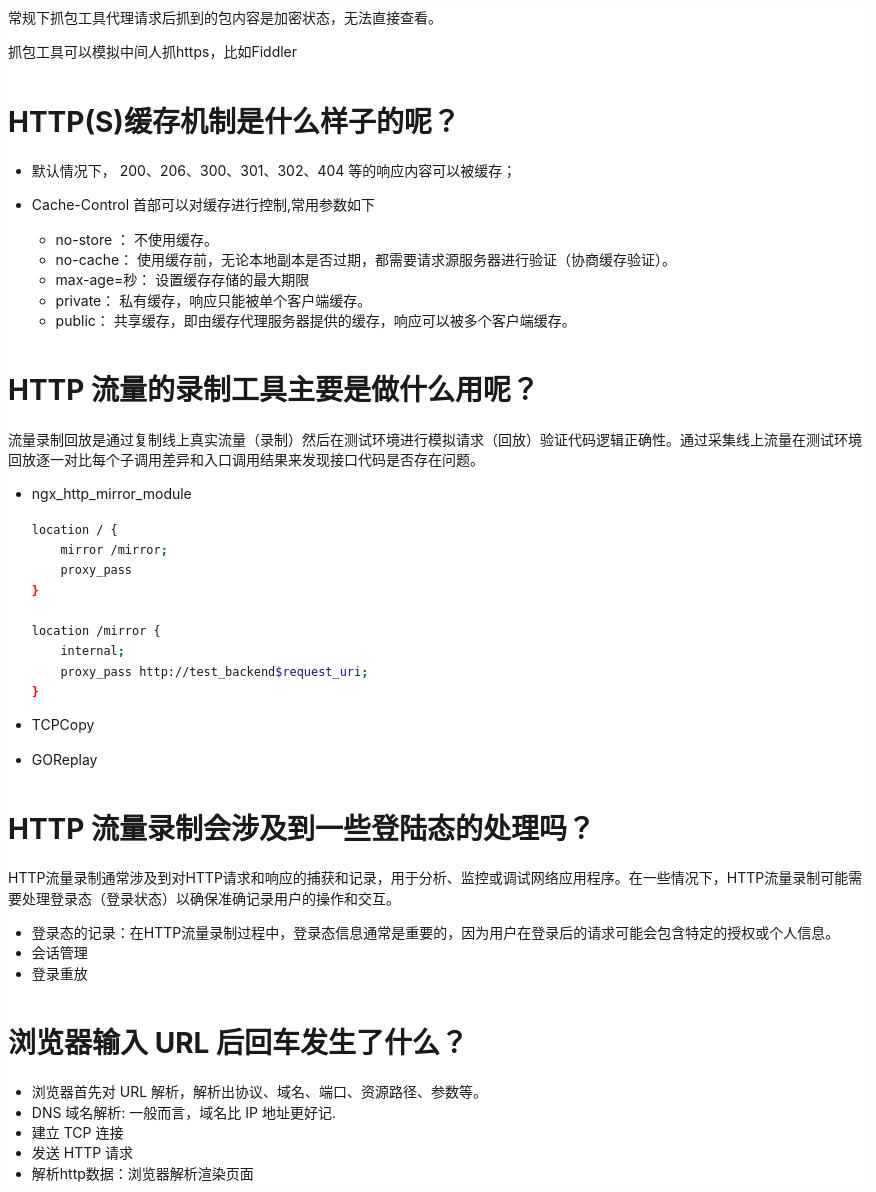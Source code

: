 常规下抓包工具代理请求后抓到的包内容是加密状态，无法直接查看。

抓包工具可以模拟中间人抓https，比如Fiddler

# HTTP(S)缓存机制是什么样子的呢？

- 默认情况下， 200、206、300、301、302、404 等的响应内容可以被缓存；

- Cache-Control 首部可以对缓存进行控制,常用参数如下
  - no-store ： 不使用缓存。
  - no-cache：  使用缓存前，无论本地副本是否过期，都需要请求源服务器进行验证（协商缓存验证）。
  - max-age=秒： 设置缓存存储的最大期限
  - private：  私有缓存，响应只能被单个客户端缓存。
  - public： 共享缓存，即由缓存代理服务器提供的缓存，响应可以被多个客户端缓存。

# HTTP 流量的录制工具主要是做什么用呢？

流量录制回放是通过复制线上真实流量（录制）然后在测试环境进行模拟请求（回放）验证代码逻辑正确性。通过采集线上流量在测试环境回放逐一对比每个子调用差异和入口调用结果来发现接口代码是否存在问题。

- ngx_http_mirror_module

  ```bash
  location / {
      mirror /mirror;
      proxy_pass
  }
  
  location /mirror {
      internal;
      proxy_pass http://test_backend$request_uri;
  }
  ```

- TCPCopy

- GOReplay

# HTTP 流量录制会涉及到一些登陆态的处理吗？

HTTP流量录制通常涉及到对HTTP请求和响应的捕获和记录，用于分析、监控或调试网络应用程序。在一些情况下，HTTP流量录制可能需要处理登录态（登录状态）以确保准确记录用户的操作和交互。

- 登录态的记录：在HTTP流量录制过程中，登录态信息通常是重要的，因为用户在登录后的请求可能会包含特定的授权或个人信息。
- 会话管理
- 登录重放

# 浏览器输入 URL 后回车发生了什么？

- 浏览器首先对 URL 解析，解析出协议、域名、端口、资源路径、参数等。
- DNS 域名解析: 一般而言，域名比 IP 地址更好记.
- 建立 TCP 连接
- 发送 HTTP 请求
- 解析http数据：浏览器解析渲染页面
